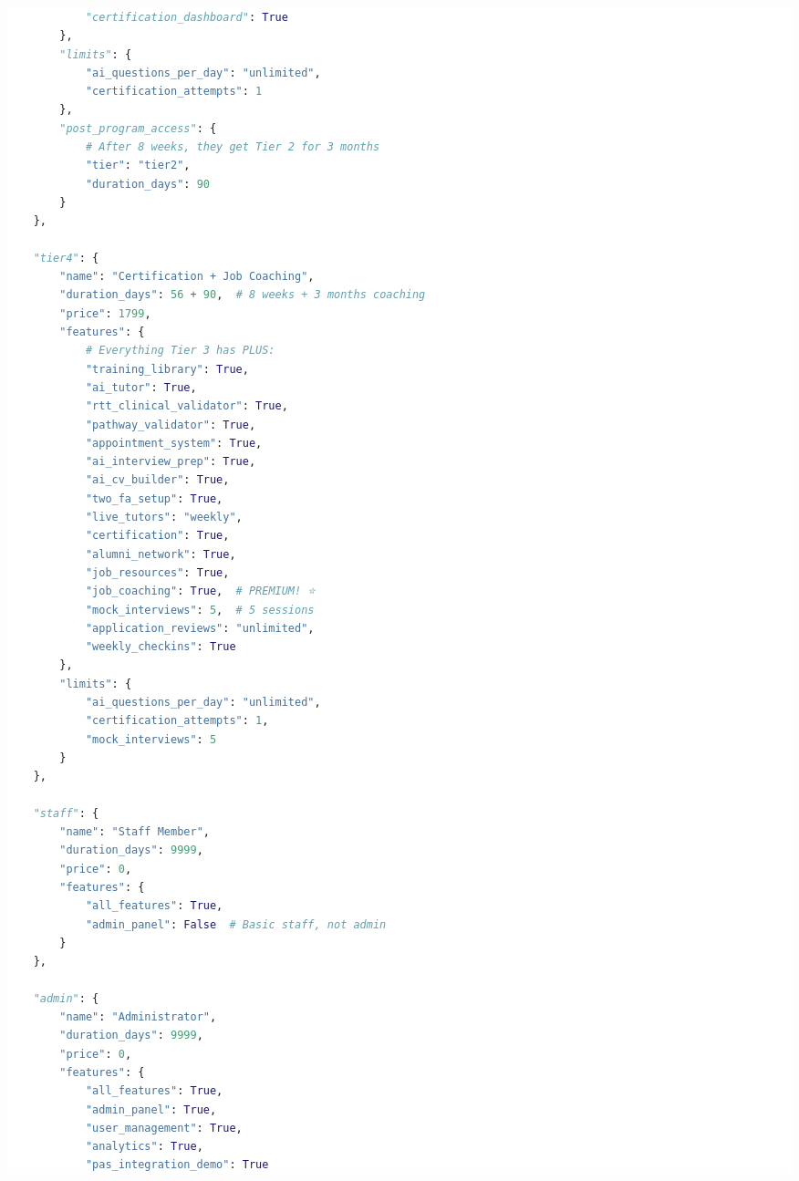 ```python
            "certification_dashboard": True
        },
        "limits": {
            "ai_questions_per_day": "unlimited",
            "certification_attempts": 1
        },
        "post_program_access": {
            # After 8 weeks, they get Tier 2 for 3 months
            "tier": "tier2",
            "duration_days": 90
        }
    },
    
    "tier4": {
        "name": "Certification + Job Coaching",
        "duration_days": 56 + 90,  # 8 weeks + 3 months coaching
        "price": 1799,
        "features": {
            # Everything Tier 3 has PLUS:
            "training_library": True,
            "ai_tutor": True,
            "rtt_clinical_validator": True,
            "pathway_validator": True,
            "appointment_system": True,
            "ai_interview_prep": True,
            "ai_cv_builder": True,
            "two_fa_setup": True,
            "live_tutors": "weekly",
            "certification": True,
            "alumni_network": True,
            "job_resources": True,
            "job_coaching": True,  # PREMIUM! ⭐
            "mock_interviews": 5,  # 5 sessions
            "application_reviews": "unlimited",
            "weekly_checkins": True
        },
        "limits": {
            "ai_questions_per_day": "unlimited",
            "certification_attempts": 1,
            "mock_interviews": 5
        }
    },
    
    "staff": {
        "name": "Staff Member",
        "duration_days": 9999,
        "price": 0,
        "features": {
            "all_features": True,
            "admin_panel": False  # Basic staff, not admin
        }
    },
    
    "admin": {
        "name": "Administrator",
        "duration_days": 9999,
        "price": 0,
        "features": {
            "all_features": True,
            "admin_panel": True,
            "user_management": True,
            "analytics": True,
            "pas_integration_demo": True
```